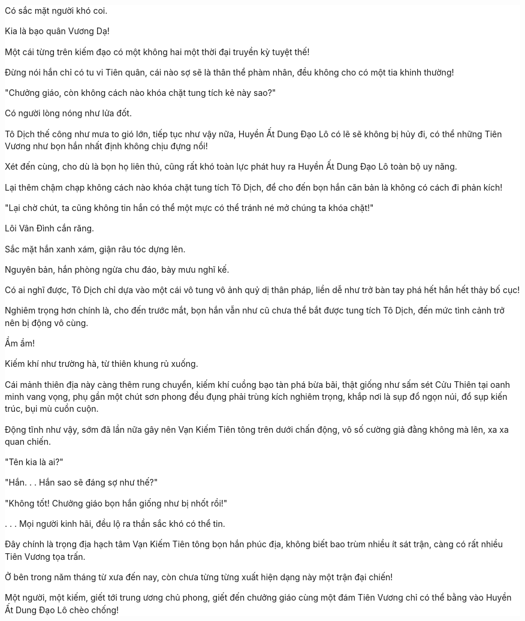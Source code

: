 Có sắc mặt người khó coi.

Kia là bạo quân Vương Dạ!

Một cái từng trên kiếm đạo có một không hai một thời đại truyền kỳ tuyệt thế!

Đừng nói hắn chỉ có tu vi Tiên quân, cái nào sợ sẽ là thân thể phàm nhân, đều không cho có một tia khinh thường!

"Chưởng giáo, còn không cách nào khóa chặt tung tích kẻ này sao?"

Có người lòng nóng như lửa đốt.

Tô Dịch thế công như mưa to gió lớn, tiếp tục như vậy nữa, Huyền Ất Dung Đạo Lô có lẽ sẽ không bị hủy đi, có thể những Tiên Vương như bọn hắn nhất định không chịu đựng nổi!

Xét đến cùng, cho dù là bọn họ liên thủ, cũng rất khó toàn lực phát huy ra Huyền Ất Dung Đạo Lô toàn bộ uy năng.

Lại thêm chậm chạp không cách nào khóa chặt tung tích Tô Dịch, để cho đến bọn hắn căn bản là không có cách đi phản kích!

"Lại chờ chút, ta cũng không tin hắn có thể một mực có thể tránh né mở chúng ta khóa chặt!"

Lôi Vân Đình cắn răng.

Sắc mặt hắn xanh xám, giận râu tóc dựng lên.

Nguyên bản, hắn phòng ngừa chu đáo, bày mưu nghĩ kế.

Có ai nghĩ được, Tô Dịch chỉ dựa vào một cái vô tung vô ảnh quỷ dị thân pháp, liền dễ như trở bàn tay phá hết hắn hết thảy bố cục!

Nghiêm trọng hơn chính là, cho đến trước mắt, bọn hắn vẫn như cũ chưa thể bắt được tung tích Tô Dịch, đến mức tình cảnh trở nên bị động vô cùng.

Ầm ầm!

Kiếm khí như trường hà, từ thiên khung rủ xuống.

Cái mảnh thiên địa này càng thêm rung chuyển, kiếm khí cuồng bạo tàn phá bừa bãi, thật giống như sấm sét Cửu Thiên tại oanh minh vang vọng, phụ gần một chút sơn phong đều đụng phải trùng kích nghiêm trọng, khắp nơi là sụp đổ ngọn núi, đổ sụp kiến trúc, bụi mù cuồn cuộn.

Động tĩnh như vậy, sớm đã lần nữa gây nên Vạn Kiếm Tiên tông trên dưới chấn động, vô số cường giả đằng không mà lên, xa xa quan chiến.

"Tên kia là ai?"

"Hắn. . . Hắn sao sẽ đáng sợ như thế?"

"Không tốt! Chưởng giáo bọn hắn giống như bị nhốt rồi!"

. . . Mọi người kinh hãi, đều lộ ra thần sắc khó có thể tin.

Đây chính là trọng địa hạch tâm Vạn Kiếm Tiên tông bọn hắn phúc địa, không biết bao trùm nhiều ít sát trận, càng có rất nhiều Tiên Vương tọa trấn.

Ở bên trong năm tháng từ xưa đến nay, còn chưa từng từng xuất hiện dạng này một trận đại chiến!

Một người, một kiếm, giết tới trung ương chủ phong, giết đến chưởng giáo cùng một đám Tiên Vương chỉ có thể bằng vào Huyền Ất Dung Đạo Lô chèo chống!
